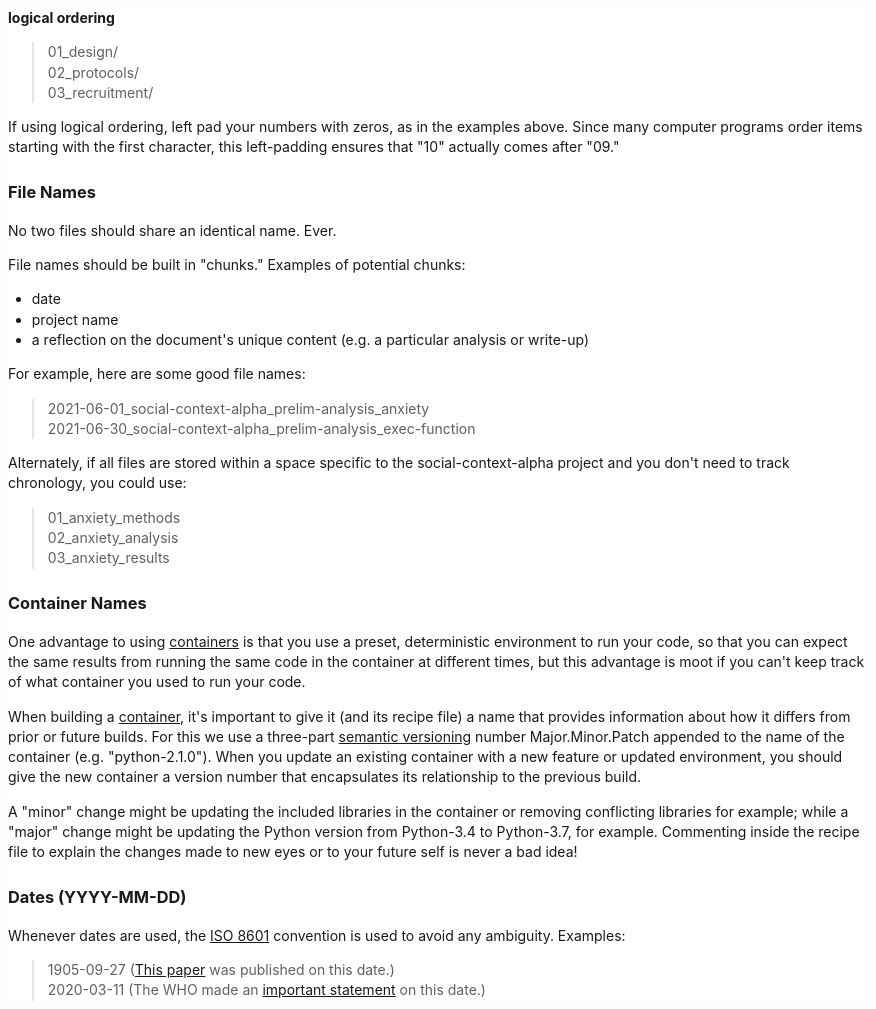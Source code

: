 **logical ordering**
>01_design/<br/>
>02_protocols/<br/>
>03_recruitment/<br/>

If using logical ordering, left pad your numbers with zeros, as in the examples above. Since many computer programs order items starting with the first character, this left-padding ensures that "10" actually comes after "09."

### File Names

No two files should share an identical name. Ever.

File names should be built in "chunks."  Examples of potential chunks:

* date
* project name
* a reflection on the document's unique content (e.g. a particular analysis or write-up)

For example, here are some good file names:
> 2021-06-01_social-context-alpha_prelim-analysis_anxiety<br/>
> 2021-06-30_social-context-alpha_prelim-analysis_exec-function

Alternately, if all files are stored within a space specific to the social-context-alpha project and you don't need to track chronology, you could use:
> 01_anxiety_methods<br/>
> 02_anxiety_analysis<br/>
> 03_anxiety_results

### Container Names

One advantage to using [containers](https://ndclab.github.io/wiki/docs/hpc/containers.html) is that you use a preset, deterministic environment to run your code, so that you can expect the same results from running the same code in the container at different times, but this advantage is moot if you can't keep track of what container you used to run your code.

When building a [container](https://ndclab.github.io/wiki/docs/hpc/containers.html), it's important to give it (and its recipe file) a name that provides information about how it differs from prior or future builds. For this we use a three-part [semantic versioning](https://en.wikipedia.org/wiki/Software_versioning#Semantic_versioning) number Major.Minor.Patch appended to the name of the container (e.g. "python-2.1.0"). When you update an existing container with a new feature or updated environment, you should give the new container a version number that encapsulates its relationship to the previous build.

A "minor" change might be updating the included libraries in the container or removing conflicting libraries for example; while a "major" change might be updating the Python version from Python-3.4 to Python-3.7, for example. Commenting inside the recipe file to explain the changes made to new eyes or to your future self is never a bad idea!

### Dates (YYYY-MM-DD)

Whenever dates are used, the [ISO 8601](https://en.wikipedia.org/wiki/ISO_8601) convention is used to avoid any ambiguity.  Examples:

>1905-09-27 ([This paper](https://www.astro.puc.cl/~rparra/tools/PAPERS/e_mc2.pdf) was published on this date.)<br/>
>2020-03-11 (The WHO made an [important statement](https://www.who.int/director-general/speeches/detail/who-director-general-s-opening-remarks-at-the-media-briefing-on-covid-19---11-march-2020) on this date.)
